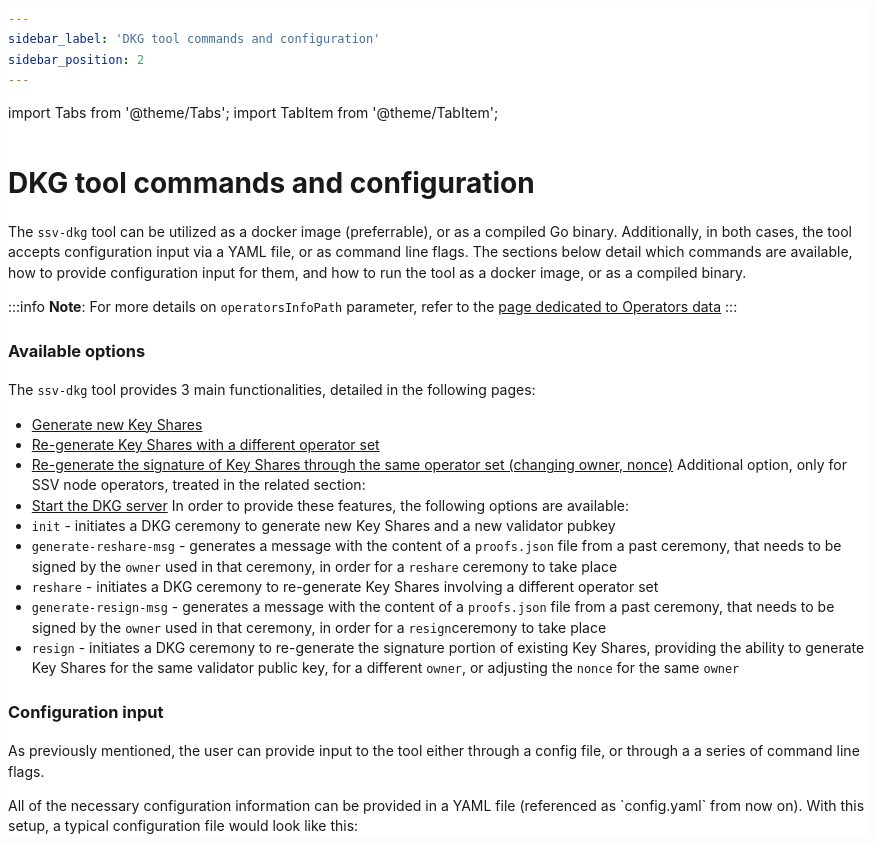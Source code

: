 ```yaml
---
sidebar_label: 'DKG tool commands and configuration'
sidebar_position: 2
---
```

import Tabs from '@theme/Tabs';
import TabItem from '@theme/TabItem';

# DKG tool commands and configuration

The `ssv-dkg` tool can be utilized as a docker image (preferrable), or as a compiled Go binary.
Additionally, in both cases, the tool accepts configuration input via a YAML file, or as command line flags.
The sections below detail which commands are available, how to provide configuration input for them, and how to run the tool as a docker image, or as a compiled binary.

:::info
**Note**: For more details on `operatorsInfoPath` parameter, refer to the [page dedicated to Operators data](operators-data.md)
:::

### Available options
The  `ssv-dkg` tool provides 3 main functionalities, detailed in the following pages:
* [Generate new Key Shares](generate-key-shares.md)
* [Re-generate Key Shares with a different operator set](change-operator-set-and-reshare-validator-key-shares.md)
* [Re-generate the signature of Key Shares through the same operator set (changing owner, nonce)](update-owner-nonce-in-key-shares.md)
Additional option, only for SSV node operators, treated in the related section:
* [Start the DKG server](../../../operator-user-guides/operator-node/installation/enabling-dkg/)
In order to provide these features, the following options are available:
* `init` - initiates a DKG ceremony to generate new Key Shares and a new validator pubkey
* `generate-reshare-msg` - generates a message with the content of a `proofs.json` file from a past ceremony, that needs to be signed by the `owner`  used in that ceremony, in order for a `reshare` ceremony to take place
* `reshare` - initiates a DKG ceremony to re-generate Key Shares involving a different operator set
* `generate-resign-msg` - generates a message with the content of a `proofs.json` file from a past ceremony, that needs to be signed by the `owner`  used in that ceremony, in order for a `resign`ceremony to take place
* `resign` - initiates a DKG ceremony to re-generate the signature portion of existing Key Shares, providing the ability to generate Key Shares for the same validator public key, for a different `owner`, or adjusting the `nonce` for the same `owner`&#x20;

### Configuration input
As previously mentioned, the user can provide input to the tool either through a config file, or through a a series of command line flags.

<Tabs>
<TabItem value="YAML configuration file">
All of the necessary configuration information can be provided in a YAML file (referenced as `config.yaml` from now on).
With this setup, a typical configuration file would look like this:
